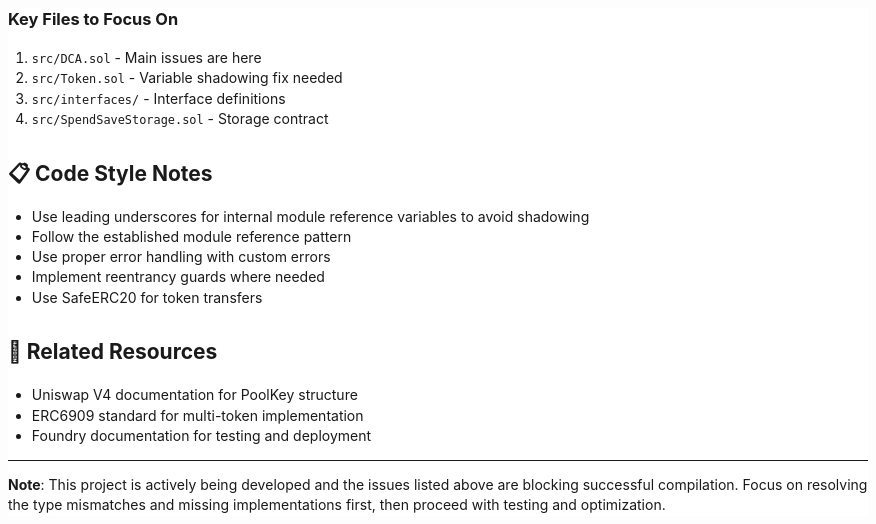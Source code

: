 ### Key Files to Focus On
1. `src/DCA.sol` - Main issues are here
2. `src/Token.sol` - Variable shadowing fix needed
3. `src/interfaces/` - Interface definitions
4. `src/SpendSaveStorage.sol` - Storage contract

## 📋 Code Style Notes

- Use leading underscores for internal module reference variables to avoid shadowing
- Follow the established module reference pattern
- Use proper error handling with custom errors
- Implement reentrancy guards where needed
- Use SafeERC20 for token transfers

## 🔗 Related Resources

- Uniswap V4 documentation for PoolKey structure
- ERC6909 standard for multi-token implementation
- Foundry documentation for testing and deployment

---

**Note**: This project is actively being developed and the issues listed above are blocking successful compilation. Focus on resolving the type mismatches and missing implementations first, then proceed with testing and optimization. 